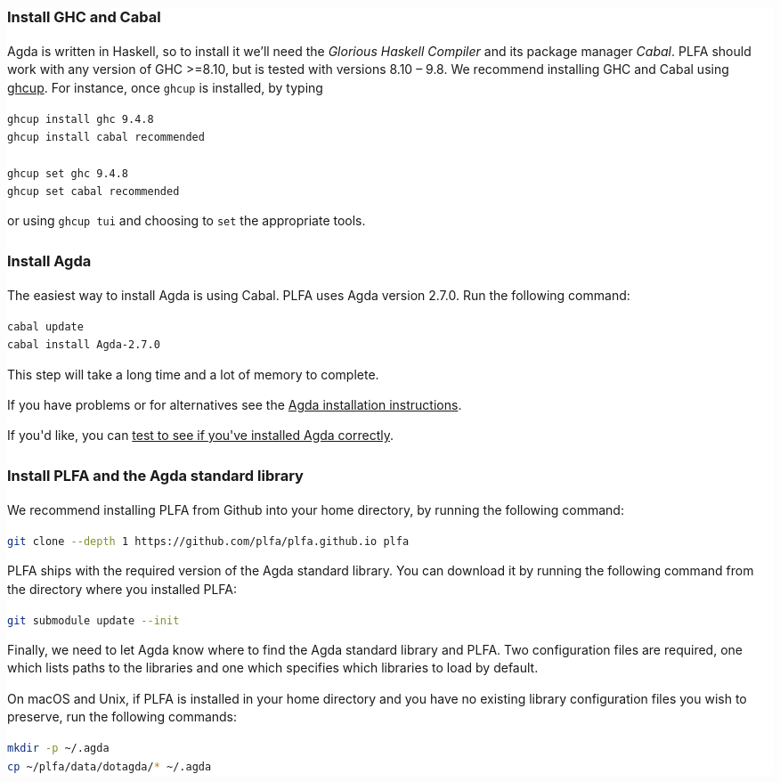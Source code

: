 ### Install GHC and Cabal

Agda is written in Haskell, so to install it we’ll need the _Glorious Haskell Compiler_ and its package manager _Cabal_. PLFA should work with any version of GHC >=8.10, but is tested with versions 8.10 – 9.8. We recommend installing GHC and Cabal using [ghcup][ghcup].  For instance, once `ghcup` is installed, by typing

```bash
ghcup install ghc 9.4.8
ghcup install cabal recommended

ghcup set ghc 9.4.8
ghcup set cabal recommended
```
or using `ghcup tui` and choosing to `set` the appropriate tools.

### Install Agda

The easiest way to install Agda is using Cabal. PLFA uses Agda version 2.7.0. Run the following command:

```bash
cabal update
cabal install Agda-2.7.0
```

This step will take a long time and a lot of memory to complete.

If you have problems or for alternatives see the [Agda installation instructions][agda-readthedocs-installation].

If you'd like, you can [test to see if you've installed Agda correctly][agda-readthedocs-hello-world].

### Install PLFA and the Agda standard library

We recommend installing PLFA from Github into your home directory, by running the following command:

```bash
git clone --depth 1 https://github.com/plfa/plfa.github.io plfa
```

PLFA ships with the required version of the Agda standard library. You can download it by running the following command from the directory where you installed PLFA:

```bash
git submodule update --init
```

Finally, we need to let Agda know where to find the Agda standard library and PLFA. Two configuration files are required, one which lists paths to the libraries and one which specifies which libraries to load by default.

On macOS and Unix, if PLFA is installed in your home directory and you have no existing library configuration files you wish to preserve, run the following commands:

```bash
mkdir -p ~/.agda
cp ~/plfa/data/dotagda/* ~/.agda
```


[plfa-badge-status-svg]: https://github.com/plfa/plfa.github.io/actions/workflows/ci.yml/badge.svg
[plfa-badge-status-url]: https://github.com/plfa/plfa.github.io/actions/workflows/ci.yml
[pre-commit-status-svg]: https://results.pre-commit.ci/badge/github/plfa/plfa.github.io/dev.svg
[pre-commit-status-url]: https://results.pre-commit.ci/latest/github/plfa/plfa.github.io/dev
[plfa-badge-version-svg]: https://img.shields.io/github/v/tag/plfa/plfa.github.io?label=release
[plfa-badge-version-url]: https://github.com/plfa/plfa.github.io/releases/latest
[agda-badge-version-svg]: https://img.shields.io/badge/agda-v2.7.0-blue.svg
[agda-badge-version-url]: https://github.com/agda/agda/releases/tag/v2.7.0.
[agda-stdlib-version-svg]: https://img.shields.io/badge/agda--stdlib-v2.1-blue.svg
[agda-stdlib-version-url]: https://github.com/agda/agda-stdlib/releases/tag/v2.1
[plfa]: https://plfa.inf.ed.ac.uk
[plfa-epub]: https://plfa.github.io/plfa.epub
[plfa-contributing]: https://plfa.github.io/Contributing/
[ghcup]: https://www.haskell.org/ghcup/
[git]: https://git-scm.com/downloads
[xcode]: https://developer.apple.com/xcode/
[agda-readthedocs-installation]: https://agda.readthedocs.io/en/v2.7.0/getting-started/installation.html
[agda-readthedocs-hello-world]: https://agda.readthedocs.io/en/v2.7.0/getting-started/hello-world.html
[agda-readthedocs-holes]: https://agda.readthedocs.io/en/v2.7.0/getting-started/a-taste-of-agda.html#preliminaries
[agda-readthedocs-emacs-mode]: https://agda.readthedocs.io/en/v2.7.0/tools/emacs-mode.html
[agda-readthedocs-emacs-notation]: https://agda.readthedocs.io/en/v2.7.0/tools/emacs-mode.html#notation-for-key-combinations
[agda-readthedocs-package-system]: https://agda.readthedocs.io/en/v2.7.0/tools/package-system.html#example-using-the-standard-library
[emacs]: https://www.gnu.org/software/emacs/download.html
[emacs-tour]: https://www.gnu.org/software/emacs/tour/
[emacs-home]: https://www.gnu.org/software/emacs/manual/html_node/efaq-w32/Location-of-init-file.html
[aquamacs]: https://aquamacs.org/
[spacemacs]: https://www.spacemacs.org/
[spacemacs-agda]: https://develop.spacemacs.org/layers/+lang/agda/README.html
[vscode]: https://code.visualstudio.com/
[vscode-agda]: https://marketplace.visualstudio.com/items?itemName=banacorn.agda-mode
[font-sourcecodepro]: https://github.com/adobe-fonts/source-code-pro
[font-dejavusansmono]: https://dejavu-fonts.github.io/
[font-JuliaMono]: https://juliamono.netlify.app/download/
[font-JuliaMono-homebrew]: https://juliamono.netlify.app/download/#macos_homebrew
[font-freemono]: https://www.gnu.org/software/freefont/
[font-mononoki]: https://madmalik.github.io/mononoki/
[font-mononoki-debian]: https://packages.debian.org/sid/fonts/fonts-mononoki